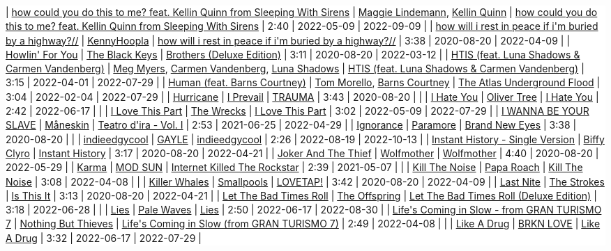 | [how could you do this to me? feat\. Kellin Quinn from Sleeping With Sirens](https://open.spotify.com/track/6jhBI8HZ1qxetz13hjL1PE) | [Maggie Lindemann](https://open.spotify.com/artist/0uGk2czvcpWQA383Im6ajf), [Kellin Quinn](https://open.spotify.com/artist/3M9XAM57a4qFz3v6Lq27t2) | [how could you do this to me? feat\. Kellin Quinn from Sleeping With Sirens](https://open.spotify.com/album/5d9zUPulqyPiHYS48HbkX0) | 2:40 | 2022-05-09 | 2022-09-09 |
| [how will i rest in peace if i'm buried by a highway?//](https://open.spotify.com/track/0eENgTgNVheMpLiQO5aveL) | [KennyHoopla](https://open.spotify.com/artist/5ObBtv5VunwwhQaXXnUrsM) | [how will i rest in peace if i'm buried by a highway?//](https://open.spotify.com/album/29Y1osFDEo8WoCUYRt7f7d) | 3:38 | 2020-08-20 | 2022-04-09 |
| [Howlin' For You](https://open.spotify.com/track/5jdvRj8zXHJ7XpKsBKT9CZ) | [The Black Keys](https://open.spotify.com/artist/7mnBLXK823vNxN3UWB7Gfz) | [Brothers \(Deluxe Edition\)](https://open.spotify.com/album/0gVxPZ2tcMgyzLxyw8k1z7) | 3:11 | 2020-08-20 | 2022-03-12 |
| [HTIS \(feat\. Luna Shadows & Carmen Vandenberg\)](https://open.spotify.com/track/3gbagPtR7WT8reMyyGXPl0) | [Meg Myers](https://open.spotify.com/artist/0W8xe7IqAPlnBRMUpWOUuJ), [Carmen Vandenberg](https://open.spotify.com/artist/2Zc5QLd6oXX67boj5GGfdS), [Luna Shadows](https://open.spotify.com/artist/55SUpsj027epu8yi663EKZ) | [HTIS \(feat\. Luna Shadows & Carmen Vandenberg\)](https://open.spotify.com/album/5XnTBxVlabGBGoMxw9b1PA) | 3:15 | 2022-04-01 | 2022-07-29 |
| [Human \(feat\. Barns Courtney\)](https://open.spotify.com/track/5jPWuLGRcVDU50pyTCEjQL) | [Tom Morello](https://open.spotify.com/artist/74NBPbyyftqJ4SpDZ4c1Ed), [Barns Courtney](https://open.spotify.com/artist/5tFRohaO5yEsuJxmMnlCO9) | [The Atlas Underground Flood](https://open.spotify.com/album/3srOjhcBLQv9XtIiSpyds6) | 3:04 | 2022-02-04 | 2022-07-29 |
| [Hurricane](https://open.spotify.com/track/2GFwwTIVLjnOrtP7m9luHC) | [I Prevail](https://open.spotify.com/artist/3Uobr6LgQpBbk6k4QGAb3V) | [TRAUMA](https://open.spotify.com/album/2QRU8jGOJHDMrCTPKIHVik) | 3:43 | 2020-08-20 |  |
| [I Hate You](https://open.spotify.com/track/4QvxRSI7FfFTzQ1sr6z9on) | [Oliver Tree](https://open.spotify.com/artist/6TLwD7HPWuiOzvXEa3oCNe) | [I Hate You](https://open.spotify.com/album/0SEn9u4HXFyS2l42hSAXYX) | 2:42 | 2022-06-17 |  |
| [I Love This Part](https://open.spotify.com/track/4wy91vbmH7EGY0q8qrUjTX) | [The Wrecks](https://open.spotify.com/artist/458aS6ALc3QkzwfR5USt34) | [I Love This Part](https://open.spotify.com/album/4dwxRRxH7No8fqNlMG3qMF) | 3:02 | 2022-05-09 | 2022-07-29 |
| [I WANNA BE YOUR SLAVE](https://open.spotify.com/track/4pt5fDVTg5GhEvEtlz9dKk) | [Måneskin](https://open.spotify.com/artist/0lAWpj5szCSwM4rUMHYmrr) | [Teatro d'ira \- Vol\. I](https://open.spotify.com/album/7KF1Ain9mYYlg5M46g0i4A) | 2:53 | 2021-06-25 | 2022-04-29 |
| [Ignorance](https://open.spotify.com/track/47No93LxERvV6MtOAmQzHS) | [Paramore](https://open.spotify.com/artist/74XFHRwlV6OrjEM0A2NCMF) | [Brand New Eyes](https://open.spotify.com/album/27UqZoE1kV6sIV6uQcI28A) | 3:38 | 2020-08-20 |  |
| [indieedgycool](https://open.spotify.com/track/7nl5O8gRhQBCZUv3WHFxoV) | [GAYLE](https://open.spotify.com/artist/2VSHKHBTiXWplO8lxcnUC9) | [indieedgycool](https://open.spotify.com/album/4QmiBPsOgNxhjYrbDSaFhQ) | 2:26 | 2022-08-19 | 2022-10-13 |
| [Instant History \- Single Version](https://open.spotify.com/track/78Whqvk23AqxailSEMv83F) | [Biffy Clyro](https://open.spotify.com/artist/1km0R7wy712AzLkA1WjKET) | [Instant History](https://open.spotify.com/album/2zRS3sRmhixjg6MvO1yxh2) | 3:17 | 2020-08-20 | 2022-04-21 |
| [Joker And The Thief](https://open.spotify.com/track/7ISL3LO8AWP3fKIXunvqTa) | [Wolfmother](https://open.spotify.com/artist/3yEnArbNHyTCwMRvD9SBy4) | [Wolfmother](https://open.spotify.com/album/5ywynDHLHT3l8QSu41TcmC) | 4:40 | 2020-08-20 | 2022-05-29 |
| [Karma](https://open.spotify.com/track/7vXtuHrqgzQi58ihUO7L2d) | [MOD SUN](https://open.spotify.com/artist/3u2R8st1bb6zfBqNWceRXG) | [Internet Killed The Rockstar](https://open.spotify.com/album/2XeTY6zdUIUfItgZxXKsiO) | 2:39 | 2021-05-07 |  |
| [Kill The Noise](https://open.spotify.com/track/3xr0ZIYqXVKogVu00fJRBX) | [Papa Roach](https://open.spotify.com/artist/4RddZ3iHvSpGV4dvATac9X) | [Kill The Noise](https://open.spotify.com/album/5Ob0D7DLOzpHe0KcZb67Ky) | 3:08 | 2022-04-08 |  |
| [Killer Whales](https://open.spotify.com/track/0qnOjNW04qpcgXqD9dwru2) | [Smallpools](https://open.spotify.com/artist/4iiQabGKtS2RtTKpVkrVTw) | [LOVETAP!](https://open.spotify.com/album/59xqFRG2IgFTsZtQ73yIp6) | 3:42 | 2020-08-20 | 2022-04-09 |
| [Last Nite](https://open.spotify.com/track/3SUusuA9jH1v6PVwtYMbdv) | [The Strokes](https://open.spotify.com/artist/0epOFNiUfyON9EYx7Tpr6V) | [Is This It](https://open.spotify.com/album/2k8KgmDp9oHrmu0MIj4XDE) | 3:13 | 2020-08-20 | 2022-04-21 |
| [Let The Bad Times Roll](https://open.spotify.com/track/0O2UONKvVfdwDyefKh5Yo1) | [The Offspring](https://open.spotify.com/artist/5LfGQac0EIXyAN8aUwmNAQ) | [Let The Bad Times Roll \(Deluxe Edition\)](https://open.spotify.com/album/7CiSh3Wv5DrOmoxIZhzBYm) | 3:18 | 2022-06-28 |  |
| [Lies](https://open.spotify.com/track/23T4s8TZHQQvrBz6TOlJQI) | [Pale Waves](https://open.spotify.com/artist/0wOej91SVqB1zcYkW6xUtA) | [Lies](https://open.spotify.com/album/2EIv15518bIEB1LKkeDijG) | 2:50 | 2022-06-17 | 2022-08-30 |
| [Life's Coming in Slow \- from GRAN TURISMO 7](https://open.spotify.com/track/24SyVpif5eshcNmLKdvOcj) | [Nothing But Thieves](https://open.spotify.com/artist/1kDGbuxWknIKx4FlgWxiSp) | [Life's Coming in Slow \(from GRAN TURISMO 7\)](https://open.spotify.com/album/6SCFmqcXOVneLBo6eks8k1) | 2:49 | 2022-04-08 |  |
| [Like A Drug](https://open.spotify.com/track/5VDiBRQ6k1RW7H6HGcyme8) | [BRKN LOVE](https://open.spotify.com/artist/2Hkg1gn2Hpar1sVP8adtNp) | [Like A Drug](https://open.spotify.com/album/4KFtddTAu8FBQ5bwymJxZv) | 3:32 | 2022-06-17 | 2022-07-29 |